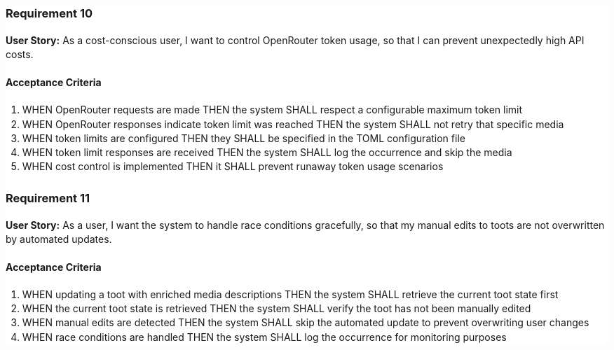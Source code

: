 ### Requirement 10

**User Story:** As a cost-conscious user, I want to control OpenRouter token usage, so that I can prevent unexpectedly high API costs.

#### Acceptance Criteria

1. WHEN OpenRouter requests are made THEN the system SHALL respect a configurable maximum token limit
2. WHEN OpenRouter responses indicate token limit was reached THEN the system SHALL not retry that specific media
3. WHEN token limits are configured THEN they SHALL be specified in the TOML configuration file
4. WHEN token limit responses are received THEN the system SHALL log the occurrence and skip the media
5. WHEN cost control is implemented THEN it SHALL prevent runaway token usage scenarios

### Requirement 11

**User Story:** As a user, I want the system to handle race conditions gracefully, so that my manual edits to toots are not overwritten by automated updates.

#### Acceptance Criteria

1. WHEN updating a toot with enriched media descriptions THEN the system SHALL retrieve the current toot state first
2. WHEN the current toot state is retrieved THEN the system SHALL verify the toot has not been manually edited
3. WHEN manual edits are detected THEN the system SHALL skip the automated update to prevent overwriting user changes
4. WHEN race conditions are handled THEN the system SHALL log the occurrence for monitoring purposes